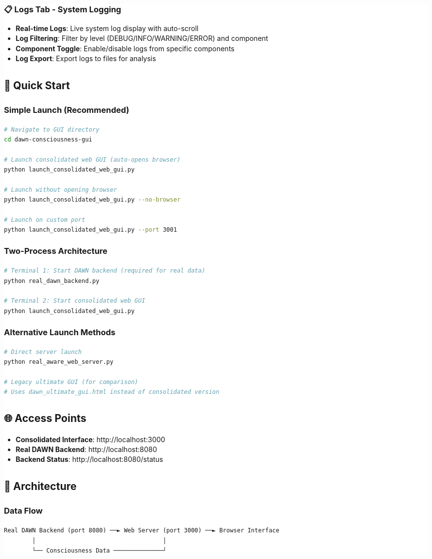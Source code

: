 ### 📋 **Logs Tab** - System Logging
- **Real-time Logs**: Live system log display with auto-scroll
- **Log Filtering**: Filter by level (DEBUG/INFO/WARNING/ERROR) and component
- **Component Toggle**: Enable/disable logs from specific components
- **Log Export**: Export logs to files for analysis

## 🚀 Quick Start

### Simple Launch (Recommended)
```bash
# Navigate to GUI directory
cd dawn-consciousness-gui

# Launch consolidated web GUI (auto-opens browser)
python launch_consolidated_web_gui.py

# Launch without opening browser
python launch_consolidated_web_gui.py --no-browser

# Launch on custom port
python launch_consolidated_web_gui.py --port 3001
```

### Two-Process Architecture
```bash
# Terminal 1: Start DAWN backend (required for real data)
python real_dawn_backend.py

# Terminal 2: Start consolidated web GUI
python launch_consolidated_web_gui.py
```

### Alternative Launch Methods
```bash
# Direct server launch
python real_aware_web_server.py

# Legacy ultimate GUI (for comparison)
# Uses dawn_ultimate_gui.html instead of consolidated version
```

## 🌐 Access Points

- **Consolidated Interface**: http://localhost:3000
- **Real DAWN Backend**: http://localhost:8080
- **Backend Status**: http://localhost:8080/status

## 🔧 Architecture

### Data Flow
```
Real DAWN Backend (port 8080) ──► Web Server (port 3000) ──► Browser Interface
        │                                    │
        └── Consciousness Data ──────────────┘
```
